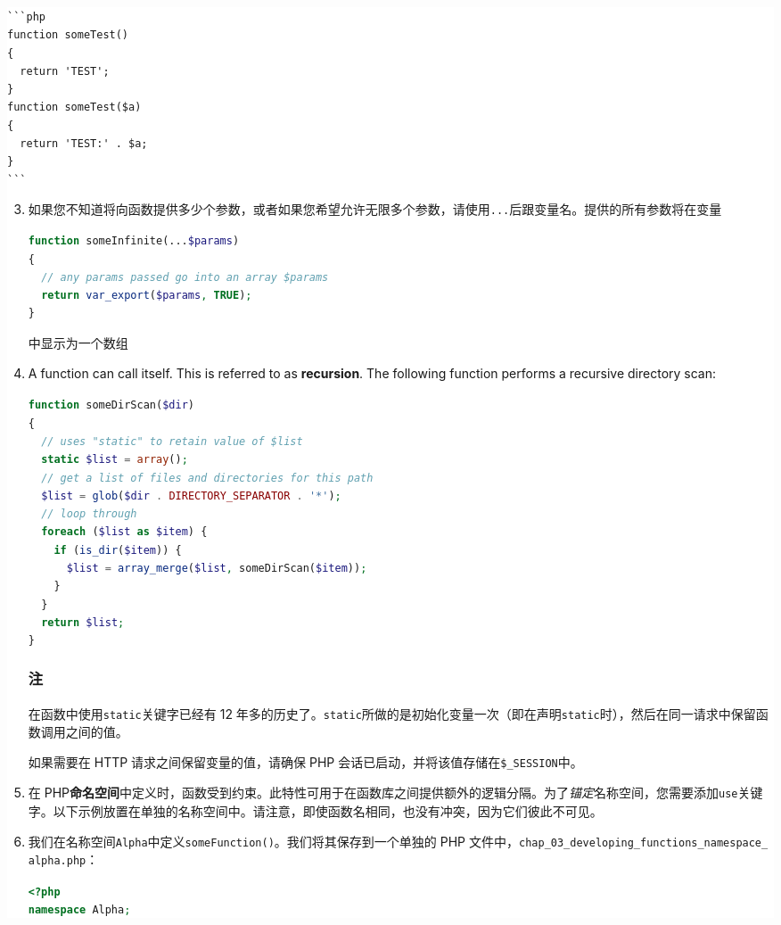     ```php
    function someTest()
    {
      return 'TEST';
    }
    function someTest($a)
    {
      return 'TEST:' . $a;
    }
    ```

3.  如果您不知道将向函数提供多少个参数，或者如果您希望允许无限多个参数，请使用`...`后跟变量名。提供的所有参数将在变量

    ```php
    function someInfinite(...$params)
    {
      // any params passed go into an array $params
      return var_export($params, TRUE);
    }
    ```

    中显示为一个数组
4.  A function can call itself. This is referred to as **recursion**. The following function performs a recursive directory scan:

    ```php
    function someDirScan($dir)
    {
      // uses "static" to retain value of $list
      static $list = array();
      // get a list of files and directories for this path
      $list = glob($dir . DIRECTORY_SEPARATOR . '*');
      // loop through
      foreach ($list as $item) {
        if (is_dir($item)) {
          $list = array_merge($list, someDirScan($item));
        }
      }
      return $list;
    }
    ```

    ### 注

    在函数中使用`static`关键字已经有 12 年多的历史了。`static`所做的是初始化变量一次（即在声明`static`时），然后在同一请求中保留函数调用之间的值。

    如果需要在 HTTP 请求之间保留变量的值，请确保 PHP 会话已启动，并将该值存储在`$_SESSION`中。

5.  在 PHP**命名空间**中定义时，函数受到约束。此特性可用于在函数库之间提供额外的逻辑分隔。为了*锚定*名称空间，您需要添加`use`关键字。以下示例放置在单独的名称空间中。请注意，即使函数名相同，也没有冲突，因为它们彼此不可见。
6.  我们在名称空间`Alpha`中定义`someFunction()`。我们将其保存到一个单独的 PHP 文件中，`chap_03_developing_functions_namespace_alpha.php`：

    ```php
    <?php
    namespace Alpha;
